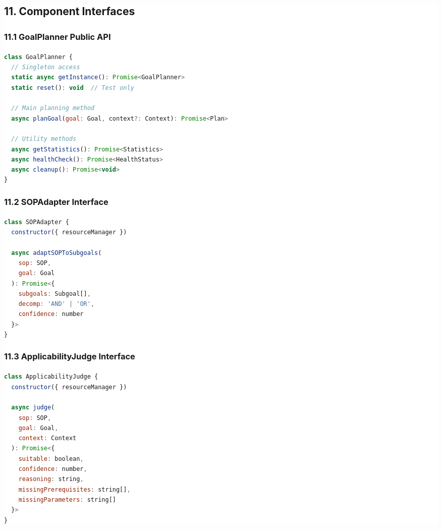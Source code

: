 ## 11. Component Interfaces

### 11.1 GoalPlanner Public API

```javascript
class GoalPlanner {
  // Singleton access
  static async getInstance(): Promise<GoalPlanner>
  static reset(): void  // Test only
  
  // Main planning method
  async planGoal(goal: Goal, context?: Context): Promise<Plan>
  
  // Utility methods
  async getStatistics(): Promise<Statistics>
  async healthCheck(): Promise<HealthStatus>
  async cleanup(): Promise<void>
}
```

### 11.2 SOPAdapter Interface

```javascript
class SOPAdapter {
  constructor({ resourceManager })
  
  async adaptSOPToSubgoals(
    sop: SOP, 
    goal: Goal
  ): Promise<{
    subgoals: Subgoal[],
    decomp: 'AND' | 'OR',
    confidence: number
  }>
}
```

### 11.3 ApplicabilityJudge Interface

```javascript
class ApplicabilityJudge {
  constructor({ resourceManager })
  
  async judge(
    sop: SOP,
    goal: Goal,
    context: Context
  ): Promise<{
    suitable: boolean,
    confidence: number,
    reasoning: string,
    missingPrerequisites: string[],
    missingParameters: string[]
  }>
}
```
